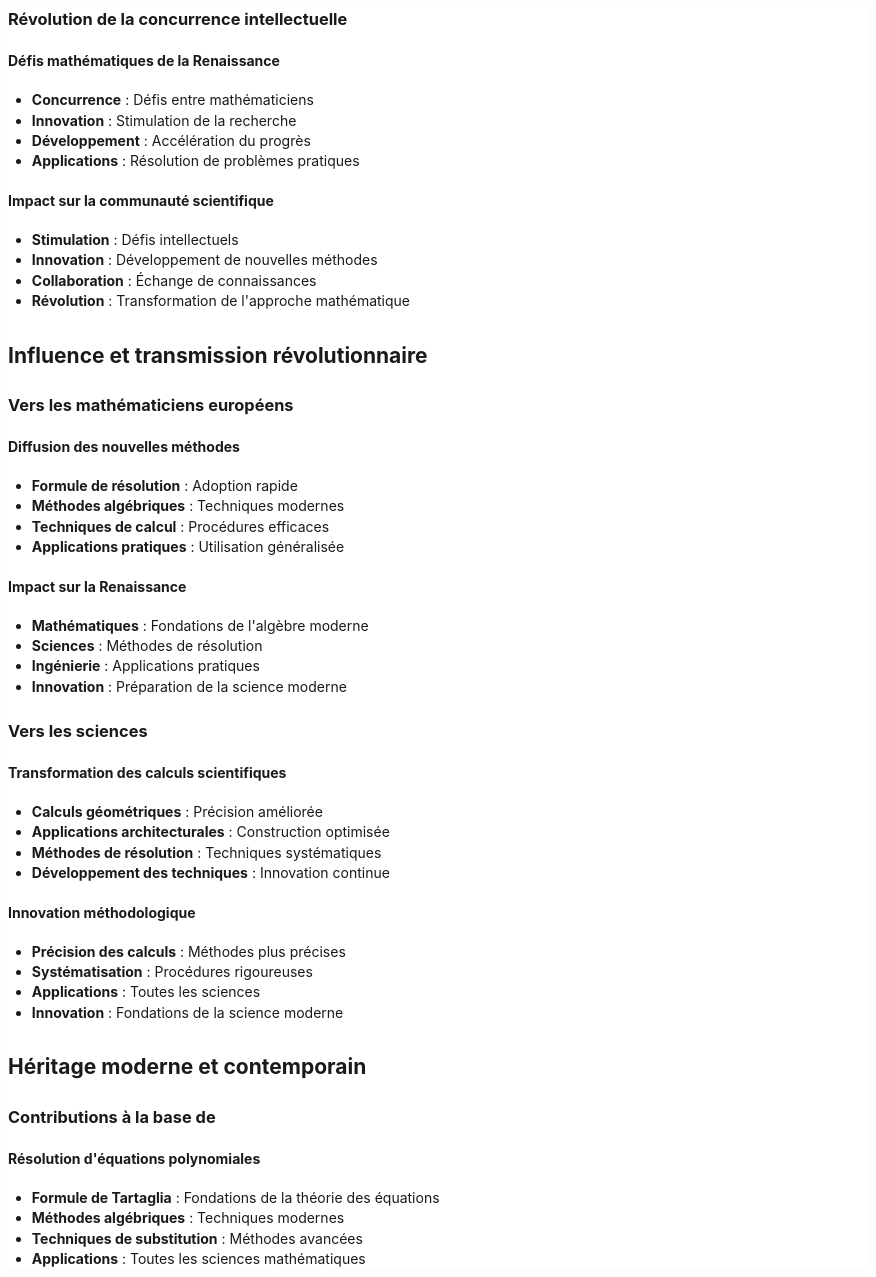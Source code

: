 ### **Révolution de la concurrence intellectuelle**

#### **Défis mathématiques de la Renaissance**
- **Concurrence** : Défis entre mathématiciens
- **Innovation** : Stimulation de la recherche
- **Développement** : Accélération du progrès
- **Applications** : Résolution de problèmes pratiques

#### **Impact sur la communauté scientifique**
- **Stimulation** : Défis intellectuels
- **Innovation** : Développement de nouvelles méthodes
- **Collaboration** : Échange de connaissances
- **Révolution** : Transformation de l'approche mathématique

## Influence et transmission révolutionnaire

### **Vers les mathématiciens européens**

#### **Diffusion des nouvelles méthodes**
- **Formule de résolution** : Adoption rapide
- **Méthodes algébriques** : Techniques modernes
- **Techniques de calcul** : Procédures efficaces
- **Applications pratiques** : Utilisation généralisée

#### **Impact sur la Renaissance**
- **Mathématiques** : Fondations de l'algèbre moderne
- **Sciences** : Méthodes de résolution
- **Ingénierie** : Applications pratiques
- **Innovation** : Préparation de la science moderne

### **Vers les sciences**

#### **Transformation des calculs scientifiques**
- **Calculs géométriques** : Précision améliorée
- **Applications architecturales** : Construction optimisée
- **Méthodes de résolution** : Techniques systématiques
- **Développement des techniques** : Innovation continue

#### **Innovation méthodologique**
- **Précision des calculs** : Méthodes plus précises
- **Systématisation** : Procédures rigoureuses
- **Applications** : Toutes les sciences
- **Innovation** : Fondations de la science moderne

## Héritage moderne et contemporain

### **Contributions à la base de**

#### **Résolution d'équations polynomiales**
- **Formule de Tartaglia** : Fondations de la théorie des équations
- **Méthodes algébriques** : Techniques modernes
- **Techniques de substitution** : Méthodes avancées
- **Applications** : Toutes les sciences mathématiques

